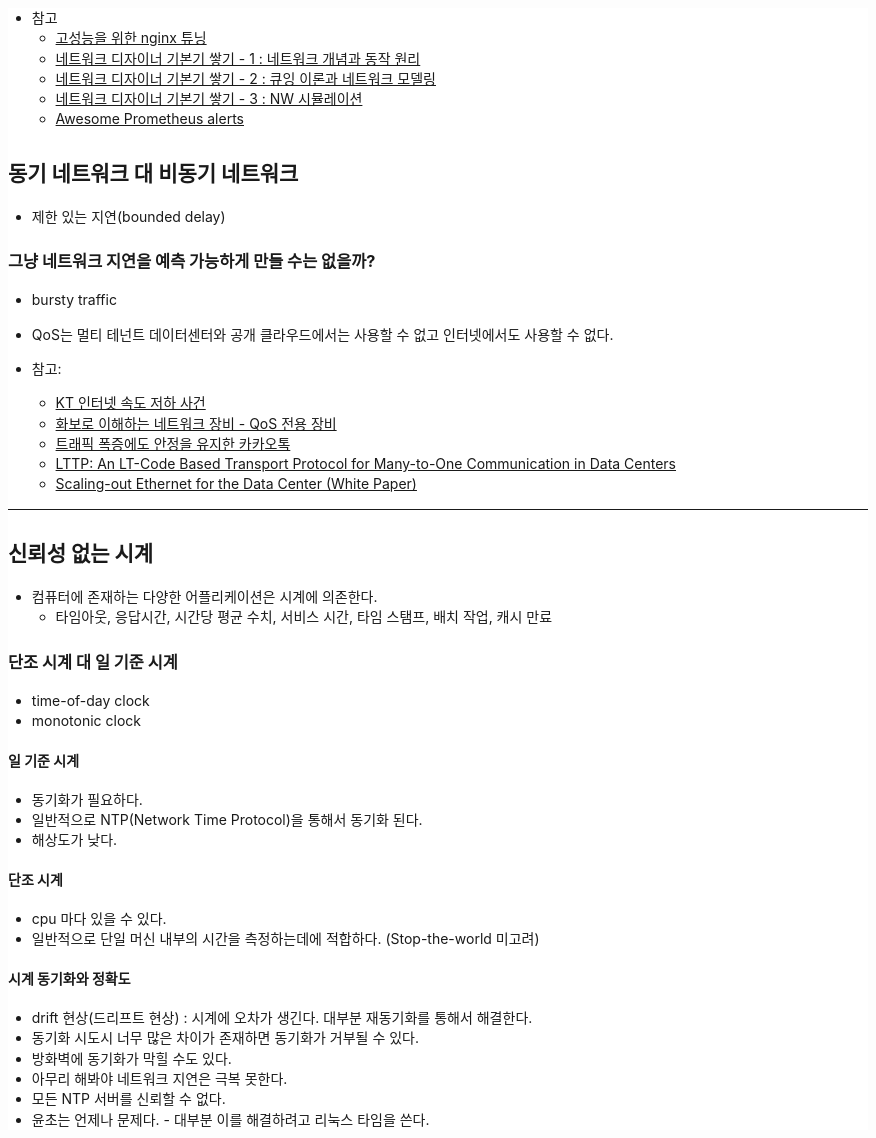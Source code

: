 - 참고
  - [고성능을 위한 nginx 튜닝](https://couplewith.tistory.com/entry/%EA%BF%80%ED%8C%81-%EA%B3%A0%EC%84%B1%EB%8A%A5-Nginx%EB%A5%BC%EC%9C%84%ED%95%9C-%ED%8A%9C%EB%8B%9D-3-TCP-%EA%B4%80%EB%A0%A8-%EC%B2%98%EB%A6%AC%EB%9F%89-%EB%8A%98%EB%A6%AC%EA%B8%B0-%EB%A6%AC%EB%88%85%EC%8A%A4%EC%BB%A4%EB%84%90%ED%8A%9C%EB%8B%9D)
  - [네트워크 디자이너 기본기 쌓기 - 1 : 네트워크 개념과 동작 원리](https://zdnet.co.kr/view/?no=00000039134745)
  - [네트워크 디자이너 기본기 쌓기 - 2 : 큐잉 이론과 네트워크 모델링](https://zdnet.co.kr/view/?no=00000039135625)
  - [네트워크 디자이너 기본기 쌓기 - 3 : NW 시뮬레이션](https://zdnet.co.kr/view/?no=00000039136738)
  - [Awesome Prometheus alerts](https://awesome-prometheus-alerts.grep.to/rules.html)

## 동기 네트워크 대 비동기 네트워크
- 제한 있는 지연(bounded delay)

### 그냥 네트워크 지연을 예측 가능하게 만들 수는 없을까?
- bursty traffic
- QoS는 멀티 테넌트 데이터센터와 공개 클라우드에서는 사용할 수 없고 인터넷에서도 사용할 수 없다.

- 참고:
  - [KT 인터넷 속도 저하 사건](https://ko.wikipedia.org/wiki/KT_%EC%9D%B8%ED%84%B0%EB%84%B7_%EC%86%8D%EB%8F%84_%EC%A0%80%ED%95%98_%EC%82%AC%EA%B1%B4)
  - [화보로 이해하는 네트워크 장비 - QoS 전용 장비](https://zdnet.co.kr/view/?no=00000010052083)
  - [트래픽 폭증에도 안정을 유지한 카카오톡](https://brunch.co.kr/@kakao-it/170)
  - [LTTP: An LT-Code Based Transport Protocol for Many-to-One Communication in Data Centers](https://ieeexplore.ieee.org/document/6689483?tp=&arnumber=6689483&queryText%3DLTTP:%20An%20LT-Code%20Based%20Transport%20Protocol%20for%20Many-to-One%20Communication%20in%20Data%20Centers=)
  - [Scaling-out Ethernet for the Data Center (White Paper)](https://network.nvidia.com/pdf/whitepapers/WP-ethernet%20scaleout-WEB.pdf)

---
## 신뢰성 없는 시계
- 컴퓨터에 존재하는 다양한 어플리케이션은 시계에 의존한다.
  - 타임아웃, 응답시간, 시간당 평균 수치, 서비스 시간, 타임 스탬프, 배치 작업, 캐시 만료

### 단조 시계 대 일 기준 시계
- time-of-day clock
- monotonic clock

#### 일 기준 시계
- 동기화가 필요하다.
- 일반적으로 NTP(Network Time Protocol)을 통해서 동기화 된다.
- 해상도가 낮다.

#### 단조 시계
- cpu 마다 있을 수 있다.
- 일반적으로 단일 머신 내부의 시간을 측정하는데에 적합하다. (Stop-the-world 미고려)

#### 시계 동기화와 정확도
- drift 현상(드리프트 현상) : 시계에 오차가 생긴다. 대부분 재동기화를 통해서 해결한다.
- 동기화 시도시 너무 많은 차이가 존재하면 동기화가 거부될 수 있다.
- 방화벽에 동기화가 막힐 수도 있다.
- 아무리 해봐야 네트워크 지연은 극복 못한다.
- 모든 NTP 서버를 신뢰할 수 없다.
- 윤초는 언제나 문제다. - 대부분 이를 해결하려고 리눅스 타임을 쓴다.
